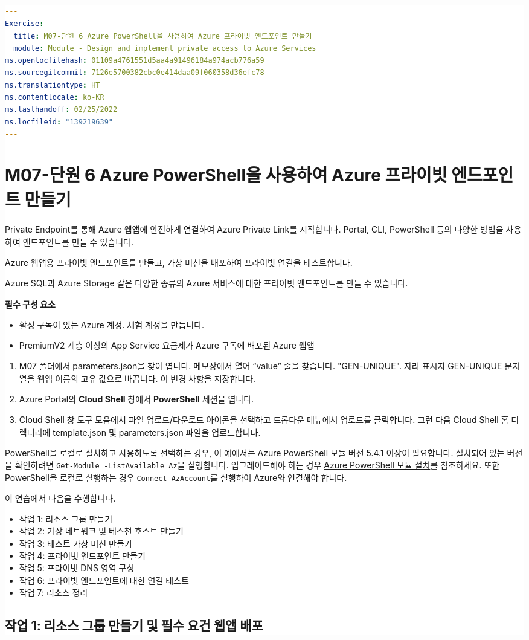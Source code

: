 ```yaml
---
Exercise:
  title: M07-단원 6 Azure PowerShell을 사용하여 Azure 프라이빗 엔드포인트 만들기
  module: Module - Design and implement private access to Azure Services
ms.openlocfilehash: 01109a4761551d5aa4a91496184a974acb776a59
ms.sourcegitcommit: 7126e5700382cbc0e414daa09f060358d36efc78
ms.translationtype: HT
ms.contentlocale: ko-KR
ms.lasthandoff: 02/25/2022
ms.locfileid: "139219639"
---
```

# <a name="m07-unit-6-create-an-azure-private-endpoint-using-azure-powershell"></a>M07-단원 6 Azure PowerShell을 사용하여 Azure 프라이빗 엔드포인트 만들기

Private Endpoint를 통해 Azure 웹앱에 안전하게 연결하여 Azure Private Link를 시작합니다. Portal, CLI, PowerShell 등의 다양한 방법을 사용하여 엔드포인트를 만들 수 있습니다. 

Azure 웹앱용 프라이빗 엔드포인트를 만들고, 가상 머신을 배포하여 프라이빗 연결을 테스트합니다.

Azure SQL과 Azure Storage 같은 다양한 종류의 Azure 서비스에 대한 프라이빗 엔드포인트를 만들 수 있습니다.

**필수 구성 요소**

- 활성 구독이 있는 Azure 계정. 체험 계정을 만듭니다.

- PremiumV2 계층 이상의 App Service 요금제가 Azure 구독에 배포된 Azure 웹앱

1. M07 폴더에서 parameters.json을 찾아 엽니다. 메모장에서 열어 “value” 줄을 찾습니다. "GEN-UNIQUE". 자리 표시자 GEN-UNIQUE 문자열을 웹앱 이름의 고유 값으로 바꿉니다. 이 변경 사항을 저장합니다.

2. Azure Portal의 **Cloud Shell** 창에서 **PowerShell** 세션을 엽니다.

3. Cloud Shell 창 도구 모음에서 파일 업로드/다운로드 아이콘을 선택하고 드롭다운 메뉴에서 업로드를 클릭합니다. 그런 다음 Cloud Shell 홈 디렉터리에 template.json 및 parameters.json 파일을 업로드합니다.



PowerShell을 로컬로 설치하고 사용하도록 선택하는 경우, 이 예에서는 Azure PowerShell 모듈 버전 5.4.1 이상이 필요합니다. 설치되어 있는 버전을 확인하려면 ```Get-Module -ListAvailable Az```을 실행합니다. 업그레이드해야 하는 경우 [Azure PowerShell 모듈 설치](https://docs.microsoft.com/en-us/azure/app-service/quickstart-dotnetcore)를 참조하세요. 또한 PowerShell을 로컬로 실행하는 경우 ```Connect-AzAccount```를 실행하여 Azure와 연결해야 합니다.

이 연습에서 다음을 수행합니다.

+ 작업 1: 리소스 그룹 만들기
+ 작업 2: 가상 네트워크 및 베스천 호스트 만들기
+ 작업 3: 테스트 가상 머신 만들기
+ 작업 4: 프라이빗 엔드포인트 만들기
+ 작업 5: 프라이빗 DNS 영역 구성
+ 작업 6: 프라이빗 엔드포인트에 대한 연결 테스트
+ 작업 7: 리소스 정리

## <a name="task-1-create-a-resource-group-and-deploy-the-prerequisite-web-app"></a>작업 1: 리소스 그룹 만들기 및 필수 요건 웹앱 배포
